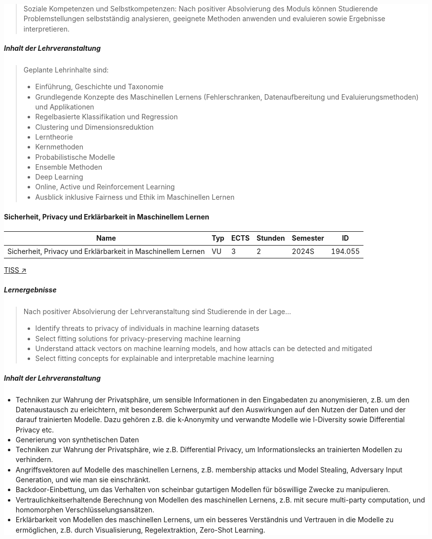 > Soziale Kompetenzen und Selbstkompetenzen: Nach positiver Absolvierung des Moduls können Studierende Problemstellungen selbstständig analysieren, geeignete Methoden anwenden und evaluieren sowie Ergebnisse interpretieren.

##### Inhalt der Lehrveranstaltung

> Geplante Lehrinhalte sind:
>
> - Einführung, Geschichte und Taxonomie
> - Grundlegende Konzepte des Maschinellen Lernens (Fehlerschranken, Datenaufbereitung und Evaluierungsmethoden) und Applikationen
> - Regelbasierte Klassifikation und Regression
> - Clustering und Dimensionsreduktion
> - Lerntheorie
> - Kernmethoden
> - Probabilistische Modelle
> - Ensemble Methoden
> - Deep Learning
> - Online, Active und Reinforcement Learning
> - Ausblick inklusive Fairness und Ethik im Maschinellen Lernen

#### Sicherheit, Privacy und Erklärbarkeit in Maschinellem Lernen

| Name                                                         | Typ | ECTS | Stunden | Semester | ID      |
| ------------------------------------------------------------ | --- | ---- | ------- | -------- | ------- |
| Sicherheit, Privacy und Erklärbarkeit in Maschinellem Lernen | VU  | 3    | 2       | 2024S    | 194.055 |

[TISS $\nearrow$](https://tiss.tuwien.ac.at/course/courseDetails.xhtml?dswid=8621&dsrid=312&courseNr=194055)

##### Lernergebnisse

> Nach positiver Absolvierung der Lehrveranstaltung sind Studierende in der Lage...
>
> - Identify threats to privacy of individuals in machine learning datasets
> - Select fitting solutions for privacy-preserving machine learning
> - Understand attack vectors on machine learning models, and how attacls can be detected and mitigated
> - Select fitting concepts for explainable and interpretable machine learning

##### Inhalt der Lehrveranstaltung

- Techniken zur Wahrung der Privatsphäre, um sensible Informationen in den Eingabedaten zu anonymisieren, z.B. um den Datenaustausch zu erleichtern, mit besonderem Schwerpunkt auf den Auswirkungen auf den Nutzen der Daten und der darauf trainierten Modelle. Dazu gehören z.B. die k-Anonymity und verwandte Modelle wie l-Diversity sowie Differential Privacy etc.
- Generierung von synthetischen Daten
- Techniken zur Wahrung der Privatsphäre, wie z.B. Differential Privacy, um Informationslecks an trainierten Modellen zu verhindern.
- Angriffsvektoren auf Modelle des maschinellen Lernens, z.B. membership attacks und Model Stealing, Adversary Input Generation, und wie man sie einschränkt.
- Backdoor-Einbettung, um das Verhalten von scheinbar gutartigen Modellen für böswillige Zwecke zu manipulieren.
- Vertraulichkeitserhaltende Berechnung von Modellen des maschinellen Lernens, z.B. mit secure multi-party computation, und homomorphen Verschlüsselungsansätzen.
- Erklärbarkeit von Modellen des maschinellen Lernens, um ein besseres Verständnis und Vertrauen in die Modelle zu ermöglichen, z.B. durch Visualisierung, Regelextraktion, Zero-Shot Learning.
